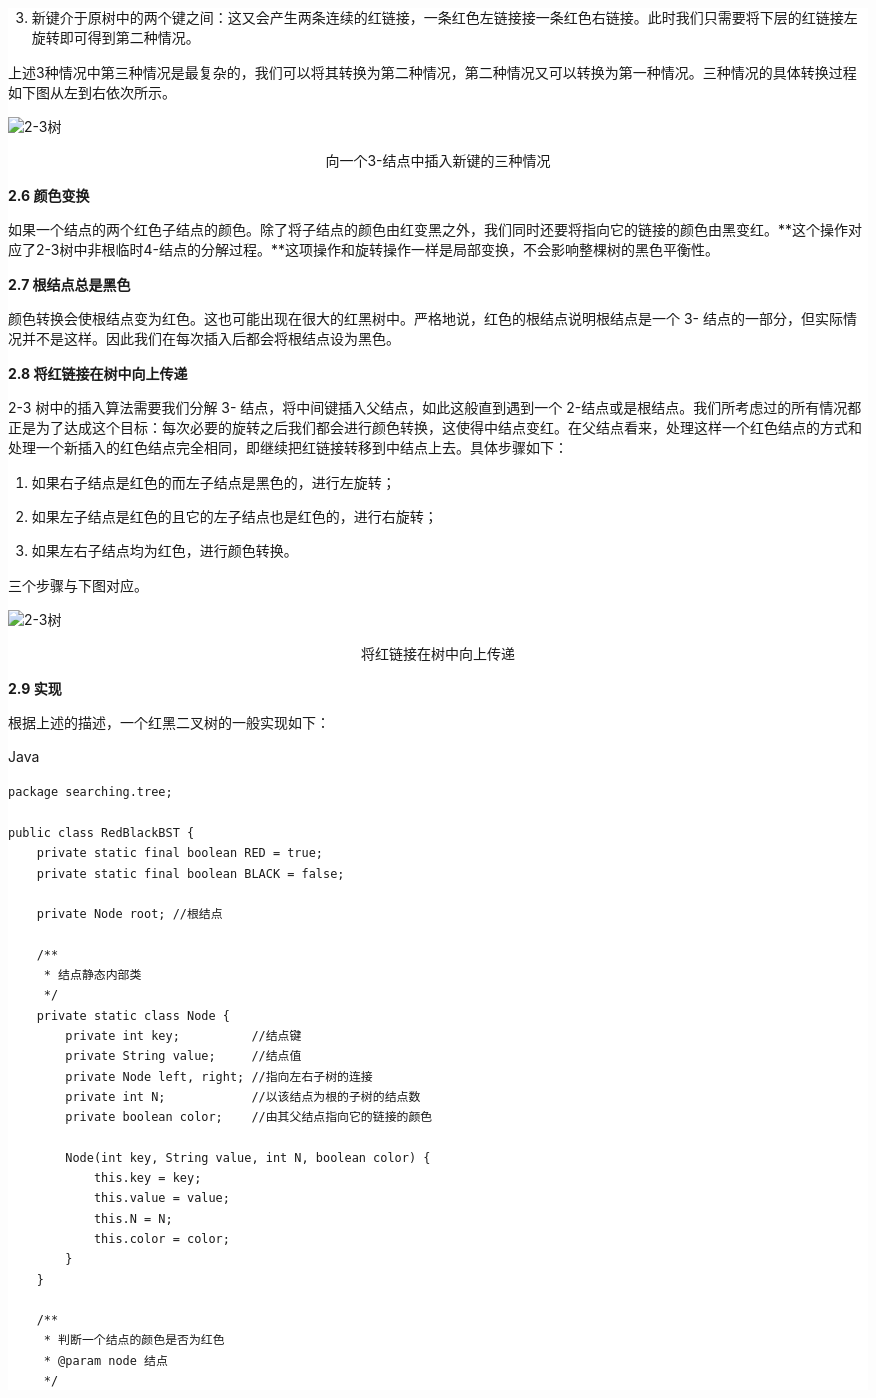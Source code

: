 3. 新键介于原树中的两个键之间：这又会产生两条连续的红链接，一条红色左链接接一条红色右链接。此时我们只需要将下层的红链接左旋转即可得到第二种情况。

上述3种情况中第三种情况是最复杂的，我们可以将其转换为第二种情况，第二种情况又可以转换为第一种情况。三种情况的具体转换过程如下图从左到右依次所示。

![2-3树](https://gitee.com/compass-ak/images/raw/master/AKblog/Algorithm/searching/insert_node_to_3nodeRBT.png)

<center>向一个3-结点中插入新键的三种情况</center>


**2.6 颜色变换**

如果一个结点的两个红色子结点的颜色。除了将子结点的颜色由红变黑之外，我们同时还要将指向它的链接的颜色由黑变红。**这个操作对应了2-3树中非根临时4-结点的分解过程。**这项操作和旋转操作一样是局部变换，不会影响整棵树的黑色平衡性。

**2.7 根结点总是黑色**

颜色转换会使根结点变为红色。这也可能出现在很大的红黑树中。严格地说，红色的根结点说明根结点是一个 3- 结点的一部分，但实际情况并不是这样。因此我们在每次插入后都会将根结点设为黑色。

**2.8 将红链接在树中向上传递**

2-3 树中的插入算法需要我们分解 3- 结点，将中间键插入父结点，如此这般直到遇到一个 2-结点或是根结点。我们所考虑过的所有情况都正是为了达成这个目标：每次必要的旋转之后我们都会进行颜色转换，这使得中结点变红。在父结点看来，处理这样一个红色结点的方式和处理一个新插入的红色结点完全相同，即继续把红链接转移到中结点上去。具体步骤如下：

1. 如果右子结点是红色的而左子结点是黑色的，进行左旋转；

2. 如果左子结点是红色的且它的左子结点也是红色的，进行右旋转；

3. 如果左右子结点均为红色，进行颜色转换。

三个步骤与下图对应。

![2-3树](https://gitee.com/compass-ak/images/raw/master/AKblog/Algorithm/searching/red_chain_up.png)

<center>将红链接在树中向上传递</center>

**2.9 实现**

根据上述的描述，一个红黑二叉树的一般实现如下：

Java

```
package searching.tree;

public class RedBlackBST {
    private static final boolean RED = true;
    private static final boolean BLACK = false;

    private Node root; //根结点

    /**
     * 结点静态内部类
     */
    private static class Node {
        private int key;          //结点键
        private String value;     //结点值
        private Node left, right; //指向左右子树的连接
        private int N;            //以该结点为根的子树的结点数
        private boolean color;    //由其父结点指向它的链接的颜色

        Node(int key, String value, int N, boolean color) {
            this.key = key;
            this.value = value;
            this.N = N;
            this.color = color;
        }
    }

    /**
     * 判断一个结点的颜色是否为红色
     * @param node 结点
     */
```